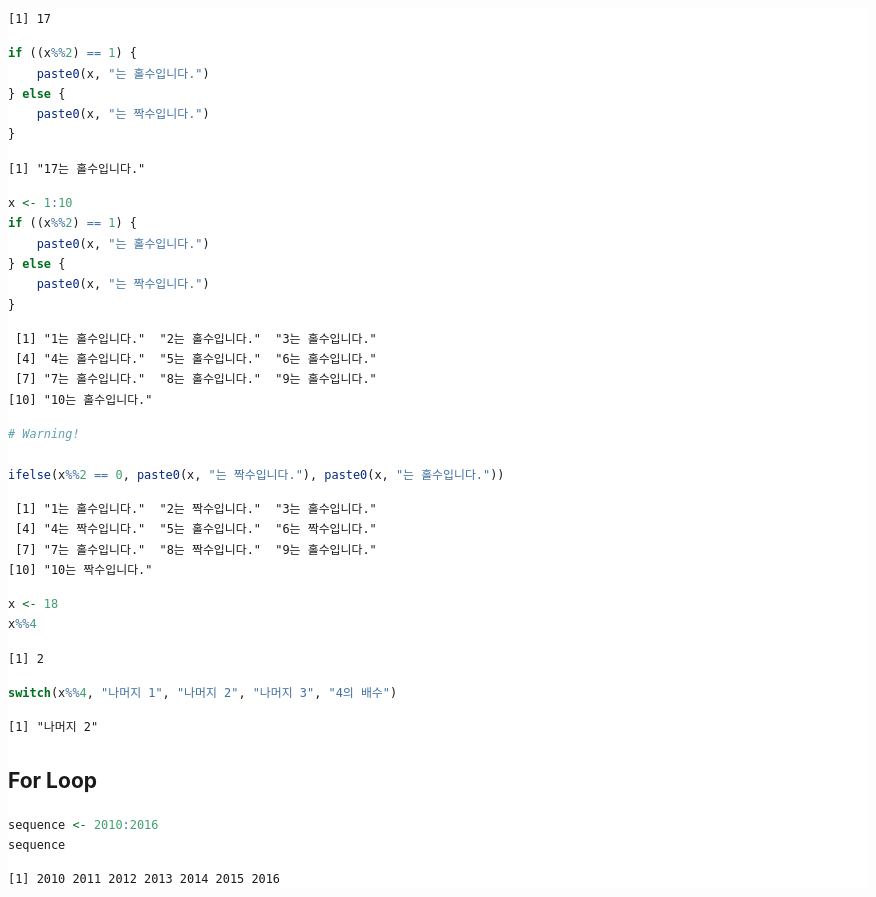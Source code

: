     [1] 17

``` r
if ((x%%2) == 1) {
    paste0(x, "는 홀수입니다.")
} else {
    paste0(x, "는 짝수입니다.")
}
```

    [1] "17는 홀수입니다."

``` r
x <- 1:10
if ((x%%2) == 1) {
    paste0(x, "는 홀수입니다.")
} else {
    paste0(x, "는 짝수입니다.")
}
```

     [1] "1는 홀수입니다."  "2는 홀수입니다."  "3는 홀수입니다." 
     [4] "4는 홀수입니다."  "5는 홀수입니다."  "6는 홀수입니다." 
     [7] "7는 홀수입니다."  "8는 홀수입니다."  "9는 홀수입니다." 
    [10] "10는 홀수입니다."

``` r
# Warning!

ifelse(x%%2 == 0, paste0(x, "는 짝수입니다."), paste0(x, "는 홀수입니다."))
```

     [1] "1는 홀수입니다."  "2는 짝수입니다."  "3는 홀수입니다." 
     [4] "4는 짝수입니다."  "5는 홀수입니다."  "6는 짝수입니다." 
     [7] "7는 홀수입니다."  "8는 짝수입니다."  "9는 홀수입니다." 
    [10] "10는 짝수입니다."

``` r
x <- 18
x%%4
```

    [1] 2

``` r
switch(x%%4, "나머지 1", "나머지 2", "나머지 3", "4의 배수")
```

    [1] "나머지 2"

For Loop
--------

``` r
sequence <- 2010:2016
sequence
```

    [1] 2010 2011 2012 2013 2014 2015 2016
